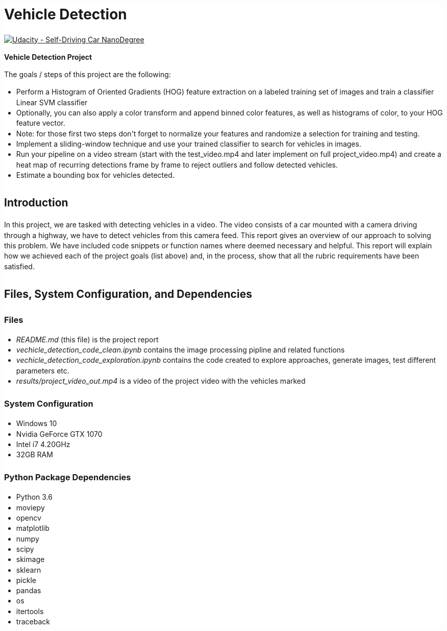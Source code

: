 # Vehicle Detection
[![Udacity - Self-Driving Car NanoDegree](https://s3.amazonaws.com/udacity-sdc/github/shield-carnd.svg)](http://www.udacity.com/drive)

**Vehicle Detection Project**

The goals / steps of this project are the following:

* Perform a Histogram of Oriented Gradients (HOG) feature extraction on a labeled training set of images and train a classifier Linear SVM classifier
* Optionally, you can also apply a color transform and append binned color features, as well as histograms of color, to your HOG feature vector.
* Note: for those first two steps don't forget to normalize your features and randomize a selection for training and testing.
* Implement a sliding-window technique and use your trained classifier to search for vehicles in images.
* Run your pipeline on a video stream (start with the test_video.mp4 and later implement on full project_video.mp4) and create a heat map of recurring detections frame by frame to reject outliers and follow detected vehicles.
* Estimate a bounding box for vehicles detected.

[//]: # (Image References)
[image1]: ./writeup_images/hog_car.png
[image2]: ./writeup_images/hog_non_car.png
[image3]: ./writeup_images/detection_windows.png
[image4]: ./writeup_images/advanced_windows.png
[image5]: ./writeup_images/positive_boxes.png
[image6]: ./writeup_images/heat_map.png
[image7]: ./writeup_images/thresh_img.png
[image8]: ./writeup_images/final_img.png

## Introduction

In this project, we are tasked with detecting vehicles in a video. The video consists of a car mounted with a camera driving through a highway, we have to detect vehicles from this camera feed. This report gives an overview of our approach to solving this problem. We have included code snippets or function names where deemed necessary and helpful. This report will explain how we achieved each of the project goals (list above) and, in the process, show that all the rubric requirements have been satisfied.

## Files, System Configuration, and Dependencies

### Files

- *README.md* (this file) is the project report
- *vechicle_detection_code_clean.ipynb* contains the image processing pipline and related functions
- *vechicle_detection_code_exploration.ipynb* contains the code created to explore approaches, generate images, test different parameters etc.  
- *results/project_video_out.mp4* is a video of the project video with the vehicles marked

### System Configuration

- Windows 10
- Nvidia GeForce GTX 1070
- Intel i7 4.20GHz
- 32GB RAM

### Python Package Dependencies

- Python 3.6
- moviepy
- opencv
- matplotlib
- numpy
- scipy
- skimage
- sklearn
- pickle
- pandas
- os
- itertools
- traceback
